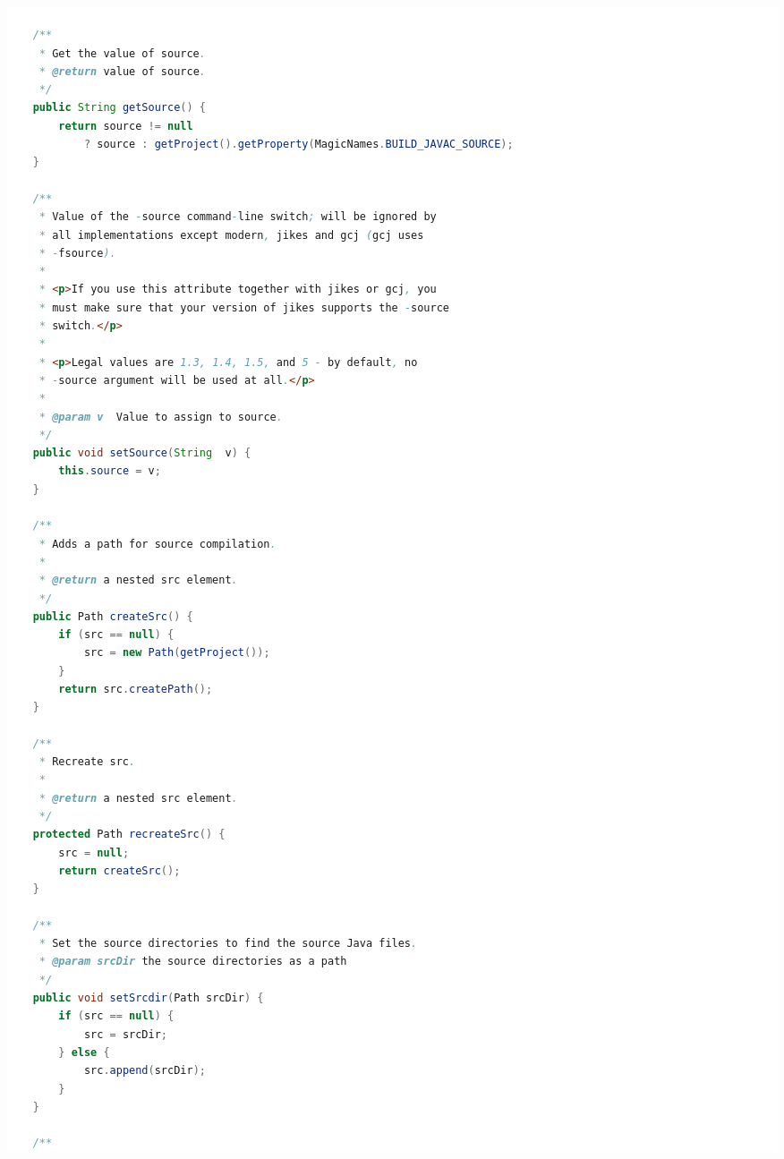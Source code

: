 ```java

    /**
     * Get the value of source.
     * @return value of source.
     */
    public String getSource() {
        return source != null
            ? source : getProject().getProperty(MagicNames.BUILD_JAVAC_SOURCE);
    }

    /**
     * Value of the -source command-line switch; will be ignored by
     * all implementations except modern, jikes and gcj (gcj uses
     * -fsource).
     *
     * <p>If you use this attribute together with jikes or gcj, you
     * must make sure that your version of jikes supports the -source
     * switch.</p>
     *
     * <p>Legal values are 1.3, 1.4, 1.5, and 5 - by default, no
     * -source argument will be used at all.</p>
     *
     * @param v  Value to assign to source.
     */
    public void setSource(String  v) {
        this.source = v;
    }

    /**
     * Adds a path for source compilation.
     *
     * @return a nested src element.
     */
    public Path createSrc() {
        if (src == null) {
            src = new Path(getProject());
        }
        return src.createPath();
    }

    /**
     * Recreate src.
     *
     * @return a nested src element.
     */
    protected Path recreateSrc() {
        src = null;
        return createSrc();
    }

    /**
     * Set the source directories to find the source Java files.
     * @param srcDir the source directories as a path
     */
    public void setSrcdir(Path srcDir) {
        if (src == null) {
            src = srcDir;
        } else {
            src.append(srcDir);
        }
    }

    /**
```
